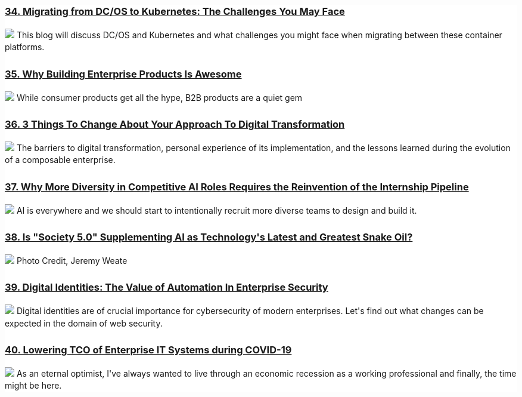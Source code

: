 ### [34. Migrating from DC/OS to Kubernetes: The Challenges You May Face](https://hackernoon.com/migrating-from-dcos-to-kubernetes-the-challenges-you-may-face-dr40312v)
![](https://cdn.hackernoon.com/images/MJpFVUEItkSdoh38rYo60VT7RfH3-vgn28lw.jpeg)
This blog will discuss DC/OS and Kubernetes and what challenges you might face when migrating between these container platforms. 

### [35. Why Building Enterprise Products Is Awesome](https://hackernoon.com/why-building-products-for-enterprise-level-companies-is-awesome-rucu3vz8)
![](https://cdn.hackernoon.com/drafts/gepi3ydu.png)
While consumer products get all the hype, B2B products are a quiet gem

### [36. 3 Things To Change About Your Approach To Digital Transformation](https://hackernoon.com/3-things-to-change-about-your-approach-to-digital-transformation-c3w33m3)
![](https://cdn.hackernoon.com/images/vwQkD3SEiVP3qdkZsyd6Yw4ZbCC3-zc313fvy.jpeg)
The barriers to digital transformation, personal experience of its implementation, and the lessons learned during the evolution of a composable enterprise.

### [37. Why More Diversity in Competitive AI Roles Requires the Reinvention of the Internship Pipeline](https://hackernoon.com/why-more-diversity-in-competitive-ai-roles-requires-the-reinvention-of-the-internship-pipeline)
![](https://cdn.hackernoon.com/images/e088nz9g5wPwjnD4JbVyN5qBuHt2-m993ntw.jpeg)
AI is everywhere and we should start to intentionally recruit more diverse teams to design and build it.

### [38. Is "Society 5.0" Supplementing AI as Technology's Latest and Greatest Snake Oil?](https://hackernoon.com/is-society-50-supplementing-ai-as-technologys-latest-and-greatest-snake-oil-izng32nh)
![](https://cdn.hackernoon.com/drafts/oejs32i9.png)
Photo Credit, Jeremy Weate

### [39. Digital Identities: The Value of Automation In Enterprise Security](https://hackernoon.com/digital-identities-the-value-of-automation-in-enterprise-security-7d34322p)
![](https://cdn.hackernoon.com/images/9izCjD1nCvQ65mWkijR6VbtIyGP2-joe35sd.png)
Digital identities are of crucial importance for cybersecurity of modern enterprises. Let's find out what changes can be expected in the domain of web security.

### [40. Lowering TCO of Enterprise IT Systems during COVID-19](https://hackernoon.com/lowering-tco-of-enterprise-it-systems-during-covid-19-8c2u32wx)
![](https://cdn.hackernoon.com/images/741132c2.jpg)
As an eternal optimist, I've always wanted to live through an economic recession as a working professional and finally, the time might be here.

